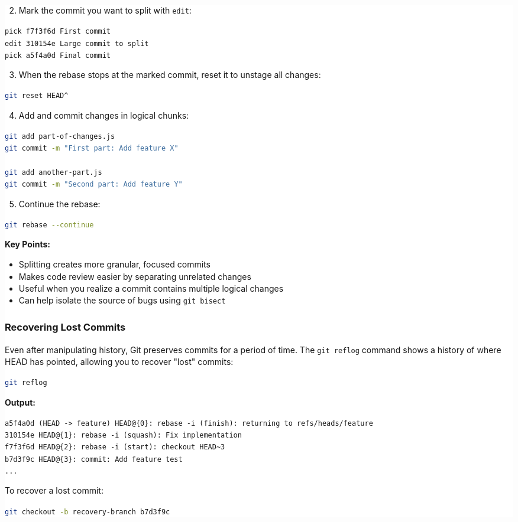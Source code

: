 2. Mark the commit you want to split with `edit`:

```
pick f7f3f6d First commit
edit 310154e Large commit to split
pick a5f4a0d Final commit
```

3. When the rebase stops at the marked commit, reset it to unstage all changes:

```bash
git reset HEAD^
```

4. Add and commit changes in logical chunks:

```bash
git add part-of-changes.js
git commit -m "First part: Add feature X"

git add another-part.js
git commit -m "Second part: Add feature Y"
```

5. Continue the rebase:

```bash
git rebase --continue
```

**Key Points:**

- Splitting creates more granular, focused commits
- Makes code review easier by separating unrelated changes
- Useful when you realize a commit contains multiple logical changes
- Can help isolate the source of bugs using `git bisect`

### Recovering Lost Commits

Even after manipulating history, Git preserves commits for a period of time. The `git reflog` command shows a history of where HEAD has pointed, allowing you to recover "lost" commits:

```bash
git reflog
```

**Output:**

```
a5f4a0d (HEAD -> feature) HEAD@{0}: rebase -i (finish): returning to refs/heads/feature
310154e HEAD@{1}: rebase -i (squash): Fix implementation
f7f3f6d HEAD@{2}: rebase -i (start): checkout HEAD~3
b7d3f9c HEAD@{3}: commit: Add feature test
...
```

To recover a lost commit:

```bash
git checkout -b recovery-branch b7d3f9c
```
